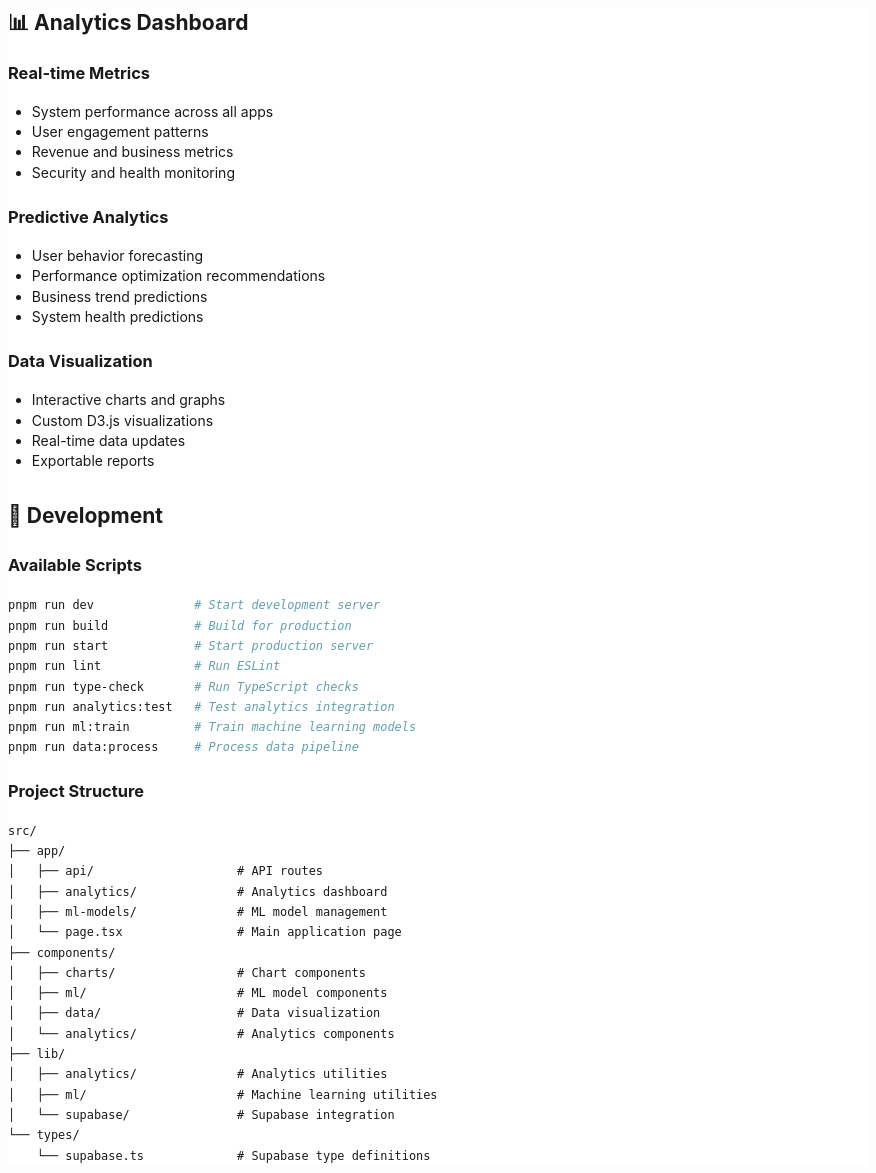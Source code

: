 ## 📊 Analytics Dashboard

### Real-time Metrics
- System performance across all apps
- User engagement patterns
- Revenue and business metrics
- Security and health monitoring

### Predictive Analytics
- User behavior forecasting
- Performance optimization recommendations
- Business trend predictions
- System health predictions

### Data Visualization
- Interactive charts and graphs
- Custom D3.js visualizations
- Real-time data updates
- Exportable reports

## 🔧 Development

### Available Scripts
```bash
pnpm run dev              # Start development server
pnpm run build            # Build for production
pnpm run start            # Start production server
pnpm run lint             # Run ESLint
pnpm run type-check       # Run TypeScript checks
pnpm run analytics:test   # Test analytics integration
pnpm run ml:train         # Train machine learning models
pnpm run data:process     # Process data pipeline
```

### Project Structure
```
src/
├── app/
│   ├── api/                    # API routes
│   ├── analytics/              # Analytics dashboard
│   ├── ml-models/              # ML model management
│   └── page.tsx                # Main application page
├── components/
│   ├── charts/                 # Chart components
│   ├── ml/                     # ML model components
│   ├── data/                   # Data visualization
│   └── analytics/              # Analytics components
├── lib/
│   ├── analytics/              # Analytics utilities
│   ├── ml/                     # Machine learning utilities
│   └── supabase/               # Supabase integration
└── types/
    └── supabase.ts             # Supabase type definitions
```
